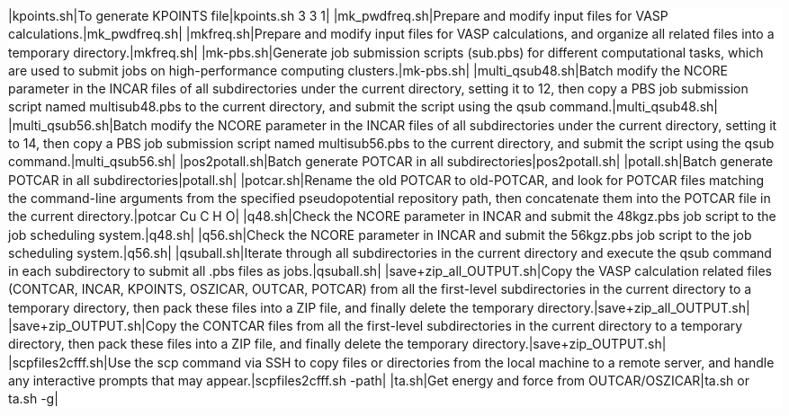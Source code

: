 |kpoints.sh|To generate KPOINTS file|kpoints.sh  3 3 1|
|mk_pwdfreq.sh|Prepare and modify input files for VASP calculations.|mk_pwdfreq.sh|
|mkfreq.sh|Prepare and modify input files for VASP calculations, and organize all related files into a temporary directory.|mkfreq.sh|
|mk-pbs.sh|Generate job submission scripts (sub.pbs) for different computational tasks, which are used to submit jobs on high-performance computing clusters.|mk-pbs.sh|
|multi_qsub48.sh|Batch modify the NCORE parameter in the INCAR files of all subdirectories under the current directory, setting it to 12, then copy a PBS job submission script named multisub48.pbs to the current directory, and submit the script using the qsub command.|multi_qsub48.sh|
|multi_qsub56.sh|Batch modify the NCORE parameter in the INCAR files of all subdirectories under the current directory, setting it to 14, then copy a PBS job submission script named multisub56.pbs to the current directory, and submit the script using the qsub command.|multi_qsub56.sh|
|pos2potall.sh|Batch generate POTCAR in all subdirectories|pos2potall.sh|
|potall.sh|Batch generate POTCAR in all subdirectories|potall.sh|
|potcar.sh|Rename the old POTCAR to old-POTCAR, and look for POTCAR files matching the command-line arguments from the specified pseudopotential repository path, then concatenate them into the POTCAR file in the current directory.|potcar Cu C H O|
|q48.sh|Check the NCORE parameter in INCAR and submit the 48kgz.pbs job script to the job scheduling system.|q48.sh|
|q56.sh|Check the NCORE parameter in INCAR and submit the 56kgz.pbs job script to the job scheduling system.|q56.sh|
|qsuball.sh|Iterate through all subdirectories in the current directory and execute the qsub command in each subdirectory to submit all .pbs files as jobs.|qsuball.sh|
|save+zip_all_OUTPUT.sh|Copy the VASP calculation related files (CONTCAR, INCAR, KPOINTS, OSZICAR, OUTCAR, POTCAR) from all the first-level subdirectories in the current directory to a temporary directory, then pack these files into a ZIP file, and finally delete the temporary directory.|save+zip_all_OUTPUT.sh|
|save+zip_OUTPUT.sh|Copy the CONTCAR files from all the first-level subdirectories in the current directory to a temporary directory, then pack these files into a ZIP file, and finally delete the temporary directory.|save+zip_OUTPUT.sh|
|scpfiles2cfff.sh|Use the scp command via SSH to copy files or directories from the local machine to a remote server, and handle any interactive prompts that may appear.|scpfiles2cfff.sh -path|
|ta.sh|Get energy and force from OUTCAR/OSZICAR|ta.sh or ta.sh -g|
